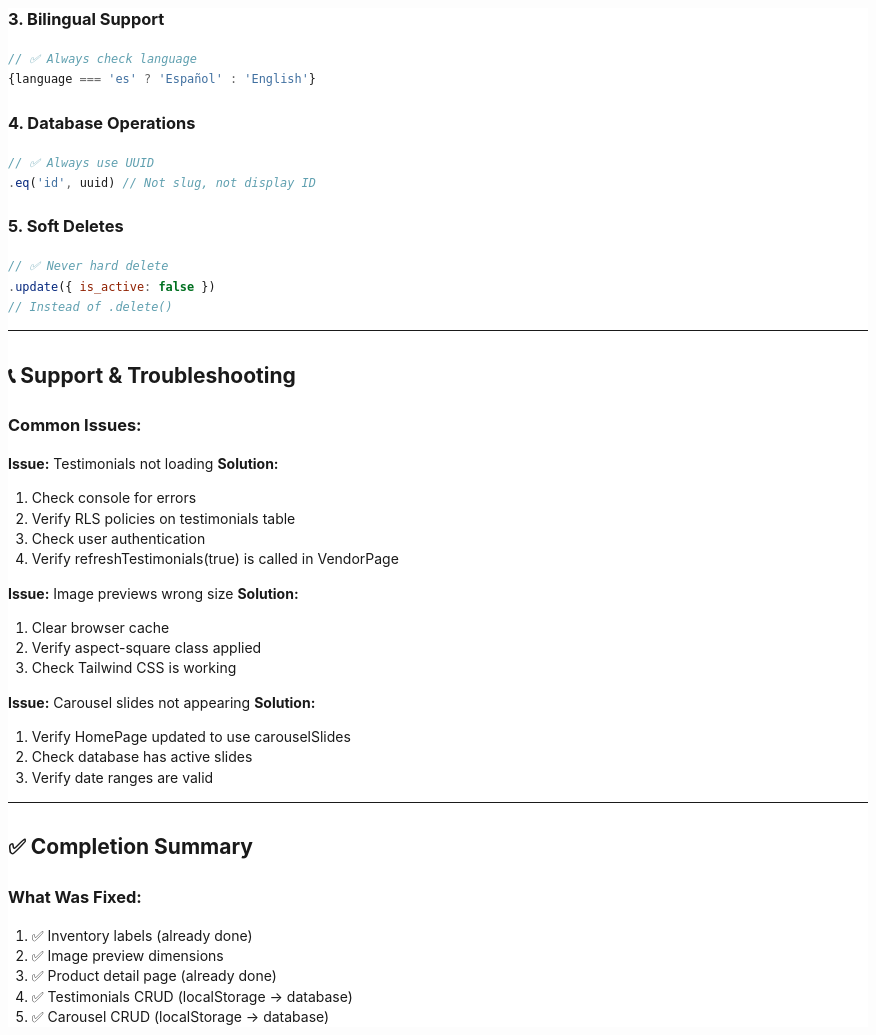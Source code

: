 ### 3. **Bilingual Support**
```javascript
// ✅ Always check language
{language === 'es' ? 'Español' : 'English'}
```

### 4. **Database Operations**
```javascript
// ✅ Always use UUID
.eq('id', uuid) // Not slug, not display ID
```

### 5. **Soft Deletes**
```javascript
// ✅ Never hard delete
.update({ is_active: false })
// Instead of .delete()
```

---

## 📞 Support & Troubleshooting

### Common Issues:

**Issue:** Testimonials not loading
**Solution:**
1. Check console for errors
2. Verify RLS policies on testimonials table
3. Check user authentication
4. Verify refreshTestimonials(true) is called in VendorPage

**Issue:** Image previews wrong size
**Solution:**
1. Clear browser cache
2. Verify aspect-square class applied
3. Check Tailwind CSS is working

**Issue:** Carousel slides not appearing
**Solution:**
1. Verify HomePage updated to use carouselSlides
2. Check database has active slides
3. Verify date ranges are valid

---

## ✅ Completion Summary

### What Was Fixed:
1. ✅ Inventory labels (already done)
2. ✅ Image preview dimensions
3. ✅ Product detail page (already done)
4. ✅ Testimonials CRUD (localStorage → database)
5. ✅ Carousel CRUD (localStorage → database)
